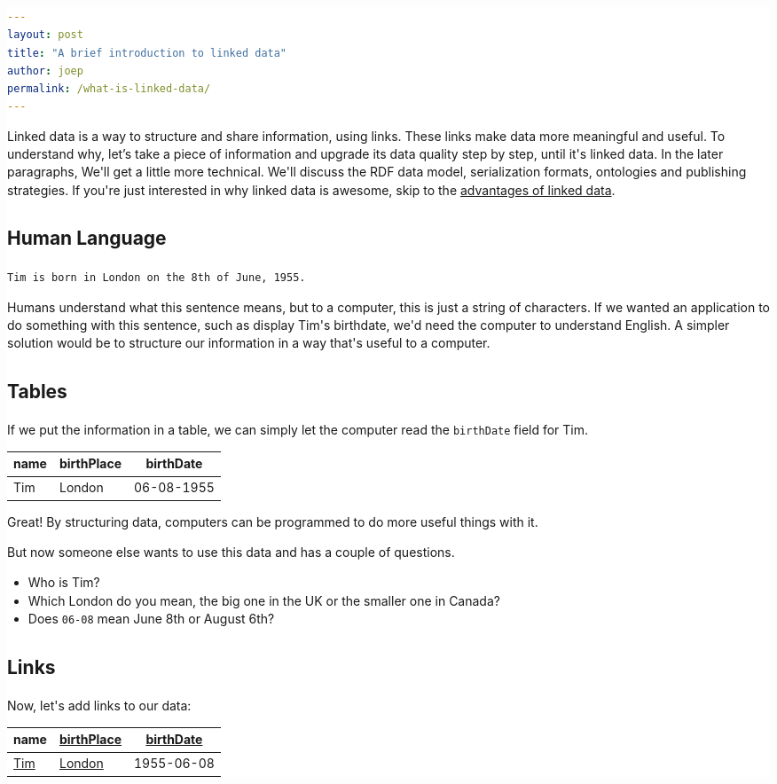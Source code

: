 ```yaml
---
layout: post
title: "A brief introduction to linked data"
author: joep
permalink: /what-is-linked-data/
---
```

Linked data is a way to structure and share information, using links.
These links make data more meaningful and useful.
To understand why, let’s take a piece of information and upgrade its data quality step by step, until it's linked data.
In the later paragraphs, We'll get a little more technical.
We'll discuss the RDF data model, serialization formats, ontologies and publishing strategies.
If you're just interested in why linked data is awesome, skip to the [advantages of linked data](#advantages-of-linked-data).

## Human Language

```
Tim is born in London on the 8th of June, 1955.
```
Humans understand what this sentence means, but to a computer, this is just a string of characters.
If we wanted an application to do something with this sentence, such as display Tim's birthdate, we'd need the computer to understand English.
A simpler solution would be to structure our information in a way that's useful to a computer.

## Tables

If we put the information in a table, we can simply let the computer read the `birthDate` field for Tim.

| name    | birthPlace | birthDate
|---------|------------|-----------
| Tim     | London     | 06-08-1955

Great! By structuring data, computers can be programmed to do more useful things with it.

But now someone else wants to use this data and has a couple of questions.

* Who is Tim?
* Which London do you mean, the big one in the UK or the smaller one in Canada?
* Does `06-08` mean June 8th or August 6th?

## Links

Now, let's add links to our data:

| name    | [birthPlace](http://schema.org/birthPlace) | [birthDate](http://schema.org/birthDate)      |
|---------|----------------|------------|
| [Tim](https://www.w3.org/People/Berners-Lee/)     | [London](http://dbpedia.org/resource/London)     |1955-06-08     |
